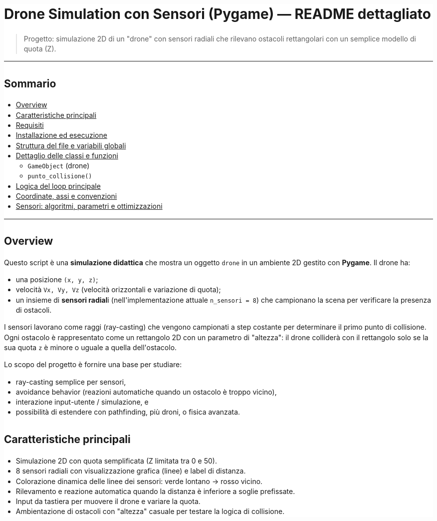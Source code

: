 # Drone Simulation con Sensori (Pygame) — README dettagliato

> Progetto: simulazione 2D di un "drone" con sensori radiali che rilevano ostacoli rettangolari con un semplice modello di quota (Z).

---

## Sommario
- [Overview](#overview)
- [Caratteristiche principali](#caratteristiche-principali)
- [Requisiti](#requisiti)
- [Installazione ed esecuzione](#installazione-ed-esecuzione)
- [Struttura del file e variabili globali](#struttura-del-file-e-variabili-globali)
- [Dettaglio delle classi e funzioni](#dettaglio-delle-classi-e-funzioni)
  - `GameObject` (drone)
  - `punto_collisione()`
- [Logica del loop principale](#logica-del-loop-principale)
- [Coordinate, assi e convenzioni](#coordinate-assi-e-convenzioni)
- [Sensori: algoritmi, parametri e ottimizzazioni](#sensori-algoritmi-parametri-e-ottimizzazioni)


---

## Overview
Questo script è una **simulazione didattica** che mostra un oggetto `drone` in un ambiente 2D gestito con **Pygame**. Il drone ha:
- una posizione `(x, y, z)`;
- velocità `Vx, Vy, Vz` (velocità orizzontali e variazione di quota);
- un insieme di **sensori radial**i (nell'implementazione attuale `n_sensori = 8`) che campionano la scena per verificare la presenza di ostacoli.

I sensori lavorano come raggi (ray-casting) che vengono campionati a step costante per determinare il primo punto di collisione. Ogni ostacolo è rappresentato come un rettangolo 2D con un parametro di "altezza": il drone colliderà con il rettangolo solo se la sua quota `z` è minore o uguale a quella dell'ostacolo.

Lo scopo del progetto è fornire una base per studiare:
- ray-casting semplice per sensori,
- avoidance behavior (reazioni automatiche quando un ostacolo è troppo vicino),
- interazione input-utente / simulazione, e
- possibilità di estendere con pathfinding, più droni, o fisica avanzata.


## Caratteristiche principali
- Simulazione 2D con quota semplificata (Z limitata tra 0 e 50).
- 8 sensori radiali con visualizzazione grafica (linee) e label di distanza.
- Colorazione dinamica delle linee dei sensori: verde lontano → rosso vicino.
- Rilevamento e reazione automatica quando la distanza è inferiore a soglie prefissate.
- Input da tastiera per muovere il drone e variare la quota.
- Ambientazione di ostacoli con "altezza" casuale per testare la logica di collisione.
